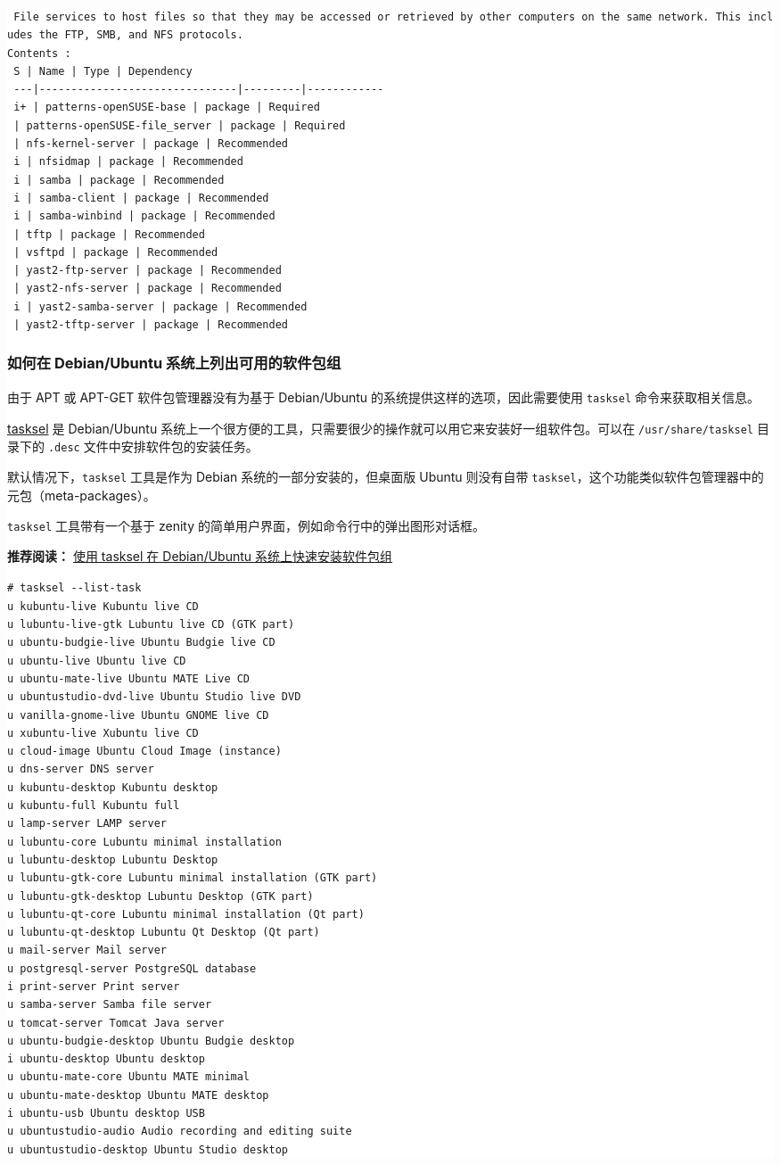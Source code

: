 ```
 File services to host files so that they may be accessed or retrieved by other computers on the same network. This includes the FTP, SMB, and NFS protocols.
Contents :
 S | Name | Type | Dependency
 ---|-------------------------------|---------|------------
 i+ | patterns-openSUSE-base | package | Required
 | patterns-openSUSE-file_server | package | Required
 | nfs-kernel-server | package | Recommended
 i | nfsidmap | package | Recommended
 i | samba | package | Recommended
 i | samba-client | package | Recommended
 i | samba-winbind | package | Recommended
 | tftp | package | Recommended
 | vsftpd | package | Recommended
 | yast2-ftp-server | package | Recommended
 | yast2-nfs-server | package | Recommended
 i | yast2-samba-server | package | Recommended
 | yast2-tftp-server | package | Recommended
```

### 如何在 Debian/Ubuntu 系统上列出可用的软件包组

由于 APT 或 APT-GET 软件包管理器没有为基于 Debian/Ubuntu 的系统提供这样的选项，因此需要使用 `tasksel` 命令来获取相关信息。

[tasksel][11] 是 Debian/Ubuntu 系统上一个很方便的工具，只需要很少的操作就可以用它来安装好一组软件包。可以在 `/usr/share/tasksel` 目录下的 `.desc` 文件中安排软件包的安装任务。

默认情况下，`tasksel` 工具是作为 Debian 系统的一部分安装的，但桌面版 Ubuntu 则没有自带 `tasksel`，这个功能类似软件包管理器中的元包（meta-packages）。

`tasksel` 工具带有一个基于 zenity 的简单用户界面，例如命令行中的弹出图形对话框。

**推荐阅读：** [使用 tasksel 在 Debian/Ubuntu 系统上快速安装软件包组][12]

```
# tasksel --list-task
u kubuntu-live Kubuntu live CD
u lubuntu-live-gtk Lubuntu live CD (GTK part)
u ubuntu-budgie-live Ubuntu Budgie live CD
u ubuntu-live Ubuntu live CD
u ubuntu-mate-live Ubuntu MATE Live CD
u ubuntustudio-dvd-live Ubuntu Studio live DVD
u vanilla-gnome-live Ubuntu GNOME live CD
u xubuntu-live Xubuntu live CD
u cloud-image Ubuntu Cloud Image (instance)
u dns-server DNS server
u kubuntu-desktop Kubuntu desktop
u kubuntu-full Kubuntu full
u lamp-server LAMP server
u lubuntu-core Lubuntu minimal installation
u lubuntu-desktop Lubuntu Desktop
u lubuntu-gtk-core Lubuntu minimal installation (GTK part)
u lubuntu-gtk-desktop Lubuntu Desktop (GTK part)
u lubuntu-qt-core Lubuntu minimal installation (Qt part)
u lubuntu-qt-desktop Lubuntu Qt Desktop (Qt part)
u mail-server Mail server
u postgresql-server PostgreSQL database
i print-server Print server
u samba-server Samba file server
u tomcat-server Tomcat Java server
u ubuntu-budgie-desktop Ubuntu Budgie desktop
i ubuntu-desktop Ubuntu desktop
u ubuntu-mate-core Ubuntu MATE minimal
u ubuntu-mate-desktop Ubuntu MATE desktop
i ubuntu-usb Ubuntu desktop USB
u ubuntustudio-audio Audio recording and editing suite
u ubuntustudio-desktop Ubuntu Studio desktop
```

[a]: https://www.2daygeek.com/author/prakash/
[1]: https://www.2daygeek.com/how-to-list-installed-packages-by-size-largest-on-linux/
[2]: https://www.2daygeek.com/how-to-view-list-the-available-packages-updates-in-linux/
[3]: https://www.2daygeek.com/how-to-view-a-particular-package-installed-updated-upgraded-removed-erased-date-on-linux/
[4]: https://www.2daygeek.com/how-to-view-detailed-information-about-a-package-in-linux/
[5]: https://www.2daygeek.com/how-to-search-if-a-package-is-available-on-your-linux-distribution-or-not/
[6]: https://www.2daygeek.com/list-of-graphical-frontend-tool-for-linux-package-manager/
[7]: https://www.2daygeek.com/list-of-command-line-package-manager-for-linux/
[8]: https://www.2daygeek.com/yum-command-examples-manage-packages-rhel-centos-systems/
[9]: https://www.2daygeek.com/dnf-command-examples-manage-packages-fedora-system/
[10]: https://www.2daygeek.com/zypper-command-examples-manage-packages-opensuse-system/
[11]: https://wiki.debian.org/tasksel
[12]: https://www.2daygeek.com/tasksel-install-group-of-software-in-a-single-click-or-single-command-on-debian-ubuntu/
[13]: https://www.2daygeek.com/pacman-command-examples-manage-packages-arch-linux-system/